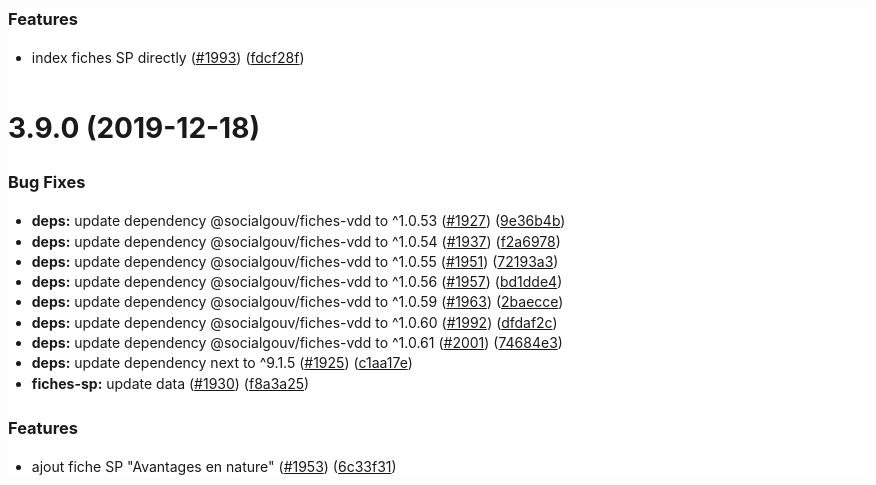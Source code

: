
### Features

* index fiches SP directly ([#1993](https://github.com/SocialGouv/code-du-travail-numerique/issues/1993)) ([fdcf28f](https://github.com/SocialGouv/code-du-travail-numerique/commit/fdcf28f36e14d2a25d28bac9eb4c7a5066d83be1))





# 3.9.0 (2019-12-18)


### Bug Fixes

* **deps:** update dependency @socialgouv/fiches-vdd to ^1.0.53 ([#1927](https://github.com/SocialGouv/code-du-travail-numerique/issues/1927)) ([9e36b4b](https://github.com/SocialGouv/code-du-travail-numerique/commit/9e36b4bad475aa17054cef1fae3c61db2d758228))
* **deps:** update dependency @socialgouv/fiches-vdd to ^1.0.54 ([#1937](https://github.com/SocialGouv/code-du-travail-numerique/issues/1937)) ([f2a6978](https://github.com/SocialGouv/code-du-travail-numerique/commit/f2a6978e0c9127443fa303bd0e6d0c56d9bcbac5))
* **deps:** update dependency @socialgouv/fiches-vdd to ^1.0.55 ([#1951](https://github.com/SocialGouv/code-du-travail-numerique/issues/1951)) ([72193a3](https://github.com/SocialGouv/code-du-travail-numerique/commit/72193a36eb84f9a7ecebb595c85c8171a22928d9))
* **deps:** update dependency @socialgouv/fiches-vdd to ^1.0.56 ([#1957](https://github.com/SocialGouv/code-du-travail-numerique/issues/1957)) ([bd1dde4](https://github.com/SocialGouv/code-du-travail-numerique/commit/bd1dde4af7b585508709565515046f54680d5646))
* **deps:** update dependency @socialgouv/fiches-vdd to ^1.0.59 ([#1963](https://github.com/SocialGouv/code-du-travail-numerique/issues/1963)) ([2baecce](https://github.com/SocialGouv/code-du-travail-numerique/commit/2baecce717d35b151bf54c567547e2916d363009))
* **deps:** update dependency @socialgouv/fiches-vdd to ^1.0.60 ([#1992](https://github.com/SocialGouv/code-du-travail-numerique/issues/1992)) ([dfdaf2c](https://github.com/SocialGouv/code-du-travail-numerique/commit/dfdaf2cd868c099ff98893b23149e647da6e6c64))
* **deps:** update dependency @socialgouv/fiches-vdd to ^1.0.61 ([#2001](https://github.com/SocialGouv/code-du-travail-numerique/issues/2001)) ([74684e3](https://github.com/SocialGouv/code-du-travail-numerique/commit/74684e3aa67fbaecc2efb05afe32daef4c75cfaf))
* **deps:** update dependency next to ^9.1.5 ([#1925](https://github.com/SocialGouv/code-du-travail-numerique/issues/1925)) ([c1aa17e](https://github.com/SocialGouv/code-du-travail-numerique/commit/c1aa17e12a296851194f3d709ec9d1c8e7b1e720))
* **fiches-sp:** update data ([#1930](https://github.com/SocialGouv/code-du-travail-numerique/issues/1930)) ([f8a3a25](https://github.com/SocialGouv/code-du-travail-numerique/commit/f8a3a25487c80ad617c7c89bfc9385cfc495b0ac))


### Features

* ajout fiche SP "Avantages en nature" ([#1953](https://github.com/SocialGouv/code-du-travail-numerique/issues/1953)) ([6c33f31](https://github.com/SocialGouv/code-du-travail-numerique/commit/6c33f319c4a8ddbefc38b0c82e99cae31bc8a552))




